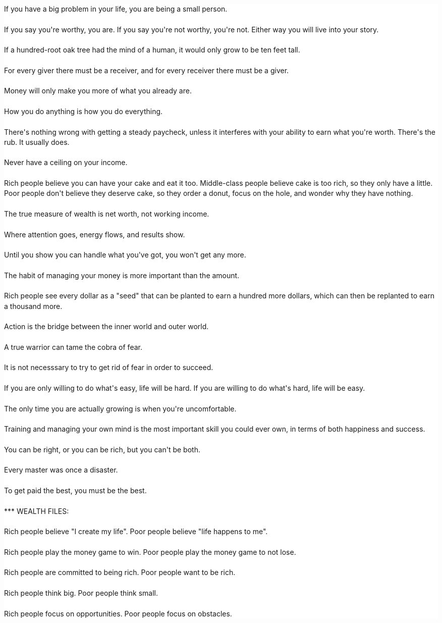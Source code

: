 If you have a big problem in your life, you are being a small person.<br>
<br>
If you say you're worthy, you are.  If you say you're not worthy, you're not.  Either way you will live into your story.<br>
<br>
If a hundred-root oak tree had the mind of a human, it would only grow to be ten feet tall.<br>
<br>
For every giver there must be a receiver, and for every receiver there must be a giver.<br>
<br>
Money will only make you more of what you already are.<br>
<br>
How you do anything is how you do everything.<br>
<br>
There's nothing wrong with getting a steady paycheck, unless it interferes with your ability to earn what you're worth.  There's the rub.  It usually does.<br>
<br>
Never have a ceiling on your income.<br>
<br>
Rich people believe you can have your cake and eat it too.  Middle-class people believe cake is too rich, so they only have a little.  Poor people don't believe they deserve cake, so they order a donut, focus on the hole, and wonder why they have nothing.<br>
<br>
The true measure of wealth is net worth, not working income.<br>
<br>
Where attention goes, energy flows, and results show.<br>
<br>
Until you show you can handle what you've got, you won't get any more.<br>
<br>
The habit of managing your money is more important than the amount.<br>
<br>
Rich people see every dollar as a "seed" that can be planted to earn a hundred more dollars, which can then be replanted to earn a thousand more.<br>
<br>
Action is the bridge between the inner world and outer world.<br>
<br>
A true warrior can tame the cobra of fear.<br>
<br>
It is not necesssary to try to get rid of fear in order to succeed.<br>
<br>
If you are only willing to do what's easy, life will be hard.  If you are willing to do what's hard, life will be easy.<br>
<br>
The only time you are actually growing is when you're uncomfortable.<br>
<br>
Training and managing your own mind is the most important skill you could ever own, in terms of both happiness and success.<br>
<br>
You can be right, or you can be rich, but you can't be both.<br>
<br>
Every master was once a disaster.<br>
<br>
To get paid the best, you must be the best.<br>
<br>
*** WEALTH FILES:<br>
<br>
Rich people believe "I create my life".  Poor people believe "life happens to me".<br>
<br>
Rich people play the money game to win.  Poor people play the money game to not lose.<br>
<br>
Rich people are committed to being rich.  Poor people want to be rich.<br>
<br>
Rich people think big.  Poor people think small.<br>
<br>
Rich people focus on opportunities.  Poor people focus on obstacles.<br>